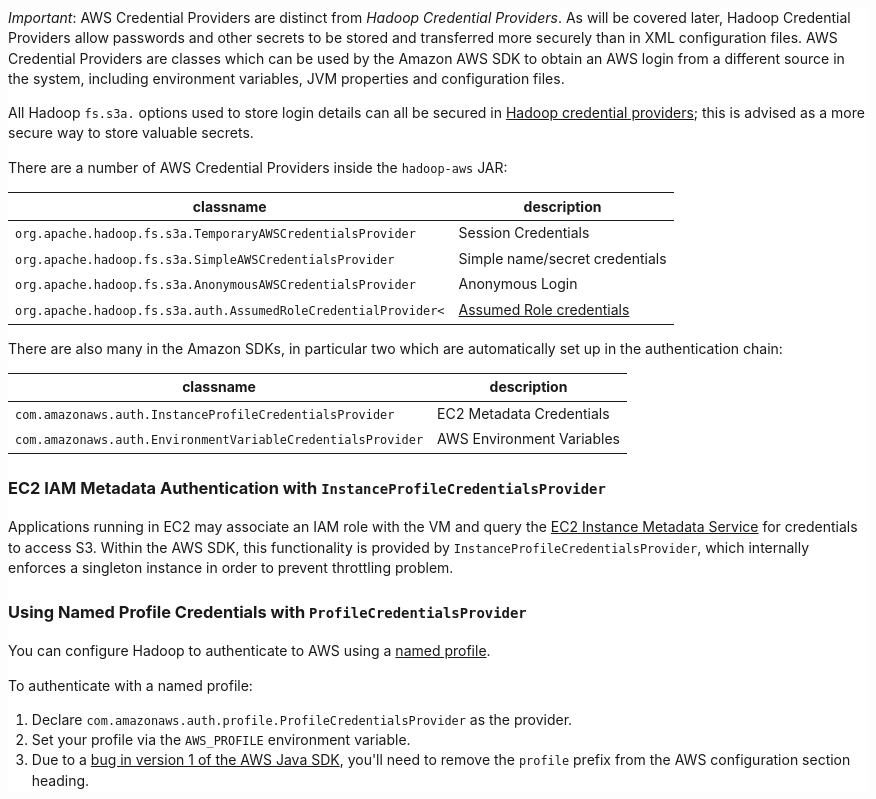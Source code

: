 *Important*: AWS Credential Providers are distinct from _Hadoop Credential Providers_.
As will be covered later, Hadoop Credential Providers allow passwords and other secrets
to be stored and transferred more securely than in XML configuration files.
AWS Credential Providers are classes which can be used by the Amazon AWS SDK to
obtain an AWS login from a different source in the system, including environment
variables, JVM properties and configuration files.

All Hadoop `fs.s3a.` options used to store login details can all be secured
in [Hadoop credential providers](../../../hadoop-project-dist/hadoop-common/CredentialProviderAPI.html);
this is advised as a more secure way to store valuable secrets.

There are a number of AWS Credential Providers inside the `hadoop-aws` JAR:

| classname | description |
|-----------|-------------|
| `org.apache.hadoop.fs.s3a.TemporaryAWSCredentialsProvider`| Session Credentials |
| `org.apache.hadoop.fs.s3a.SimpleAWSCredentialsProvider`| Simple name/secret credentials |
| `org.apache.hadoop.fs.s3a.AnonymousAWSCredentialsProvider`| Anonymous Login |
| `org.apache.hadoop.fs.s3a.auth.AssumedRoleCredentialProvider<`| [Assumed Role credentials](assumed_roles.html) |


There are also many in the Amazon SDKs, in particular two which are automatically
set up in the authentication chain:

| classname | description |
|-----------|-------------|
| `com.amazonaws.auth.InstanceProfileCredentialsProvider`| EC2 Metadata Credentials |
| `com.amazonaws.auth.EnvironmentVariableCredentialsProvider`| AWS Environment Variables |


### <a name="auth_iam"></a> EC2 IAM Metadata Authentication with `InstanceProfileCredentialsProvider`

Applications running in EC2 may associate an IAM role with the VM and query the
[EC2 Instance Metadata Service](http://docs.aws.amazon.com/AWSEC2/latest/UserGuide/ec2-instance-metadata.html)
for credentials to access S3.  Within the AWS SDK, this functionality is
provided by `InstanceProfileCredentialsProvider`, which internally enforces a
singleton instance in order to prevent throttling problem.

### <a name="auth_named_profile"></a> Using Named Profile Credentials with `ProfileCredentialsProvider`

You can configure Hadoop to authenticate to AWS using a [named profile](https://docs.aws.amazon.com/cli/latest/userguide/cli-configure-profiles.html).

To authenticate with a named profile:

1. Declare `com.amazonaws.auth.profile.ProfileCredentialsProvider` as the provider.
1. Set your profile via the `AWS_PROFILE` environment variable.
1. Due to a [bug in version 1 of the AWS Java SDK](https://github.com/aws/aws-sdk-java/issues/803),
you'll need to remove the `profile` prefix from the AWS configuration section heading.

